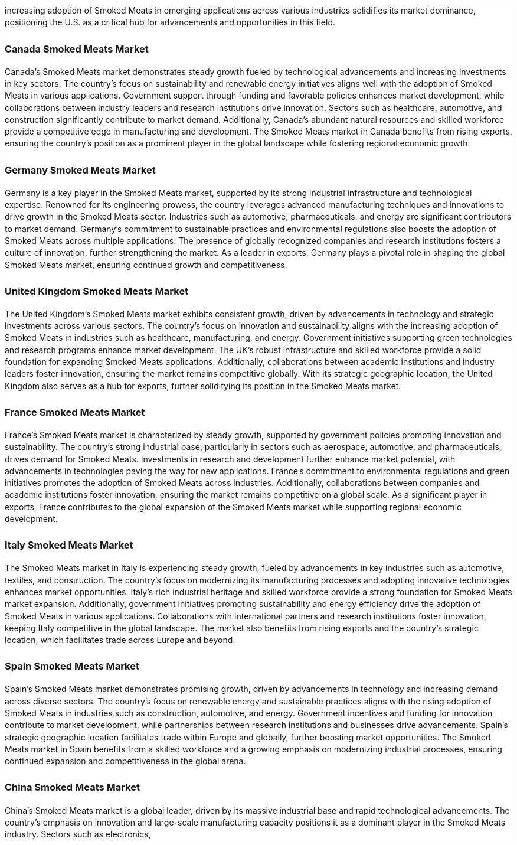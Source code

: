 increasing adoption of Smoked Meats in emerging applications across various industries solidifies its market dominance, positioning the U.S. as a critical hub for advancements and opportunities in this field.</p><h3>Canada Smoked Meats Market</h3><p>Canada&rsquo;s Smoked Meats market demonstrates steady growth fueled by technological advancements and increasing investments in key sectors. The country&rsquo;s focus on sustainability and renewable energy initiatives aligns well with the adoption of Smoked Meats in various applications. Government support through funding and favorable policies enhances market development, while collaborations between industry leaders and research institutions drive innovation. Sectors such as healthcare, automotive, and construction significantly contribute to market demand. Additionally, Canada&rsquo;s abundant natural resources and skilled workforce provide a competitive edge in manufacturing and development. The Smoked Meats market in Canada benefits from rising exports, ensuring the country&rsquo;s position as a prominent player in the global landscape while fostering regional economic growth.</p><h3>Germany Smoked Meats Market</h3><p>Germany is a key player in the Smoked Meats market, supported by its strong industrial infrastructure and technological expertise. Renowned for its engineering prowess, the country leverages advanced manufacturing techniques and innovations to drive growth in the Smoked Meats sector. Industries such as automotive, pharmaceuticals, and energy are significant contributors to market demand. Germany&rsquo;s commitment to sustainable practices and environmental regulations also boosts the adoption of Smoked Meats across multiple applications. The presence of globally recognized companies and research institutions fosters a culture of innovation, further strengthening the market. As a leader in exports, Germany plays a pivotal role in shaping the global Smoked Meats market, ensuring continued growth and competitiveness.</p><h3>United Kingdom Smoked Meats Market</h3><p>The United Kingdom&rsquo;s Smoked Meats market exhibits consistent growth, driven by advancements in technology and strategic investments across various sectors. The country&rsquo;s focus on innovation and sustainability aligns with the increasing adoption of Smoked Meats in industries such as healthcare, manufacturing, and energy. Government initiatives supporting green technologies and research programs enhance market development. The UK&rsquo;s robust infrastructure and skilled workforce provide a solid foundation for expanding Smoked Meats applications. Additionally, collaborations between academic institutions and industry leaders foster innovation, ensuring the market remains competitive globally. With its strategic geographic location, the United Kingdom also serves as a hub for exports, further solidifying its position in the Smoked Meats market.</p><h3>France Smoked Meats Market</h3><p>France&rsquo;s Smoked Meats market is characterized by steady growth, supported by government policies promoting innovation and sustainability. The country&rsquo;s strong industrial base, particularly in sectors such as aerospace, automotive, and pharmaceuticals, drives demand for Smoked Meats. Investments in research and development further enhance market potential, with advancements in technologies paving the way for new applications. France&rsquo;s commitment to environmental regulations and green initiatives promotes the adoption of Smoked Meats across industries. Additionally, collaborations between companies and academic institutions foster innovation, ensuring the market remains competitive on a global scale. As a significant player in exports, France contributes to the global expansion of the Smoked Meats market while supporting regional economic development.</p><h3>Italy Smoked Meats Market</h3><p>The Smoked Meats market in Italy is experiencing steady growth, fueled by advancements in key industries such as automotive, textiles, and construction. The country&rsquo;s focus on modernizing its manufacturing processes and adopting innovative technologies enhances market opportunities. Italy&rsquo;s rich industrial heritage and skilled workforce provide a strong foundation for Smoked Meats market expansion. Additionally, government initiatives promoting sustainability and energy efficiency drive the adoption of Smoked Meats in various applications. Collaborations with international partners and research institutions foster innovation, keeping Italy competitive in the global landscape. The market also benefits from rising exports and the country&rsquo;s strategic location, which facilitates trade across Europe and beyond.</p><h3>Spain Smoked Meats Market</h3><p>Spain&rsquo;s Smoked Meats market demonstrates promising growth, driven by advancements in technology and increasing demand across diverse sectors. The country&rsquo;s focus on renewable energy and sustainable practices aligns with the rising adoption of Smoked Meats in industries such as construction, automotive, and energy. Government incentives and funding for innovation contribute to market development, while partnerships between research institutions and businesses drive advancements. Spain&rsquo;s strategic geographic location facilitates trade within Europe and globally, further boosting market opportunities. The Smoked Meats market in Spain benefits from a skilled workforce and a growing emphasis on modernizing industrial processes, ensuring continued expansion and competitiveness in the global arena.</p><h3>China Smoked Meats Market</h3><p>China&rsquo;s Smoked Meats market is a global leader, driven by its massive industrial base and rapid technological advancements. The country&rsquo;s emphasis on innovation and large-scale manufacturing capacity positions it as a dominant player in the Smoked Meats industry. Sectors such as electronics,